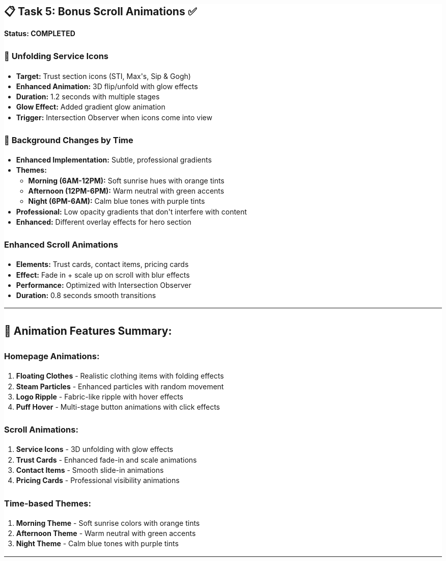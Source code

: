 
## 📋 **Task 5: Bonus Scroll Animations** ✅
**Status: COMPLETED**

### 👔 **Unfolding Service Icons**
- **Target:** Trust section icons (STI, Max's, Sip & Gogh)
- **Enhanced Animation:** 3D flip/unfold with glow effects
- **Duration:** 1.2 seconds with multiple stages
- **Glow Effect:** Added gradient glow animation
- **Trigger:** Intersection Observer when icons come into view

### 🌅 **Background Changes by Time**
- **Enhanced Implementation:** Subtle, professional gradients
- **Themes:**
  - **Morning (6AM-12PM):** Soft sunrise hues with orange tints
  - **Afternoon (12PM-6PM):** Warm neutral with green accents
  - **Night (6PM-6AM):** Calm blue tones with purple tints
- **Professional:** Low opacity gradients that don't interfere with content
- **Enhanced:** Different overlay effects for hero section

### Enhanced Scroll Animations
- **Elements:** Trust cards, contact items, pricing cards
- **Effect:** Fade in + scale up on scroll with blur effects
- **Performance:** Optimized with Intersection Observer
- **Duration:** 0.8 seconds smooth transitions

---

## 🎯 **Animation Features Summary:**

### Homepage Animations:
1. **Floating Clothes** - Realistic clothing items with folding effects
2. **Steam Particles** - Enhanced particles with random movement
3. **Logo Ripple** - Fabric-like ripple with hover effects
4. **Puff Hover** - Multi-stage button animations with click effects

### Scroll Animations:
1. **Service Icons** - 3D unfolding with glow effects
2. **Trust Cards** - Enhanced fade-in and scale animations
3. **Contact Items** - Smooth slide-in animations
4. **Pricing Cards** - Professional visibility animations

### Time-based Themes:
1. **Morning Theme** - Soft sunrise colors with orange tints
2. **Afternoon Theme** - Warm neutral with green accents
3. **Night Theme** - Calm blue tones with purple tints

---

